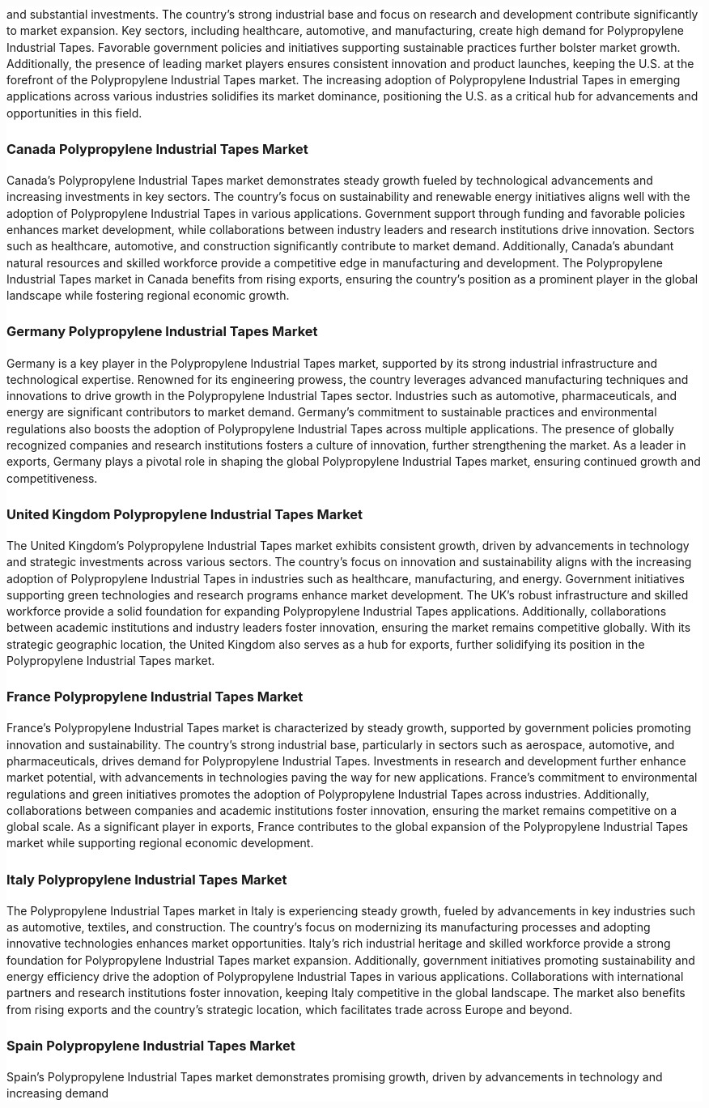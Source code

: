 and substantial investments. The country&rsquo;s strong industrial base and focus on research and development contribute significantly to market expansion. Key sectors, including healthcare, automotive, and manufacturing, create high demand for Polypropylene Industrial Tapes. Favorable government policies and initiatives supporting sustainable practices further bolster market growth. Additionally, the presence of leading market players ensures consistent innovation and product launches, keeping the U.S. at the forefront of the Polypropylene Industrial Tapes market. The increasing adoption of Polypropylene Industrial Tapes in emerging applications across various industries solidifies its market dominance, positioning the U.S. as a critical hub for advancements and opportunities in this field.</p><h3>Canada Polypropylene Industrial Tapes Market</h3><p>Canada&rsquo;s Polypropylene Industrial Tapes market demonstrates steady growth fueled by technological advancements and increasing investments in key sectors. The country&rsquo;s focus on sustainability and renewable energy initiatives aligns well with the adoption of Polypropylene Industrial Tapes in various applications. Government support through funding and favorable policies enhances market development, while collaborations between industry leaders and research institutions drive innovation. Sectors such as healthcare, automotive, and construction significantly contribute to market demand. Additionally, Canada&rsquo;s abundant natural resources and skilled workforce provide a competitive edge in manufacturing and development. The Polypropylene Industrial Tapes market in Canada benefits from rising exports, ensuring the country&rsquo;s position as a prominent player in the global landscape while fostering regional economic growth.</p><h3>Germany Polypropylene Industrial Tapes Market</h3><p>Germany is a key player in the Polypropylene Industrial Tapes market, supported by its strong industrial infrastructure and technological expertise. Renowned for its engineering prowess, the country leverages advanced manufacturing techniques and innovations to drive growth in the Polypropylene Industrial Tapes sector. Industries such as automotive, pharmaceuticals, and energy are significant contributors to market demand. Germany&rsquo;s commitment to sustainable practices and environmental regulations also boosts the adoption of Polypropylene Industrial Tapes across multiple applications. The presence of globally recognized companies and research institutions fosters a culture of innovation, further strengthening the market. As a leader in exports, Germany plays a pivotal role in shaping the global Polypropylene Industrial Tapes market, ensuring continued growth and competitiveness.</p><h3>United Kingdom Polypropylene Industrial Tapes Market</h3><p>The United Kingdom&rsquo;s Polypropylene Industrial Tapes market exhibits consistent growth, driven by advancements in technology and strategic investments across various sectors. The country&rsquo;s focus on innovation and sustainability aligns with the increasing adoption of Polypropylene Industrial Tapes in industries such as healthcare, manufacturing, and energy. Government initiatives supporting green technologies and research programs enhance market development. The UK&rsquo;s robust infrastructure and skilled workforce provide a solid foundation for expanding Polypropylene Industrial Tapes applications. Additionally, collaborations between academic institutions and industry leaders foster innovation, ensuring the market remains competitive globally. With its strategic geographic location, the United Kingdom also serves as a hub for exports, further solidifying its position in the Polypropylene Industrial Tapes market.</p><h3>France Polypropylene Industrial Tapes Market</h3><p>France&rsquo;s Polypropylene Industrial Tapes market is characterized by steady growth, supported by government policies promoting innovation and sustainability. The country&rsquo;s strong industrial base, particularly in sectors such as aerospace, automotive, and pharmaceuticals, drives demand for Polypropylene Industrial Tapes. Investments in research and development further enhance market potential, with advancements in technologies paving the way for new applications. France&rsquo;s commitment to environmental regulations and green initiatives promotes the adoption of Polypropylene Industrial Tapes across industries. Additionally, collaborations between companies and academic institutions foster innovation, ensuring the market remains competitive on a global scale. As a significant player in exports, France contributes to the global expansion of the Polypropylene Industrial Tapes market while supporting regional economic development.</p><h3>Italy Polypropylene Industrial Tapes Market</h3><p>The Polypropylene Industrial Tapes market in Italy is experiencing steady growth, fueled by advancements in key industries such as automotive, textiles, and construction. The country&rsquo;s focus on modernizing its manufacturing processes and adopting innovative technologies enhances market opportunities. Italy&rsquo;s rich industrial heritage and skilled workforce provide a strong foundation for Polypropylene Industrial Tapes market expansion. Additionally, government initiatives promoting sustainability and energy efficiency drive the adoption of Polypropylene Industrial Tapes in various applications. Collaborations with international partners and research institutions foster innovation, keeping Italy competitive in the global landscape. The market also benefits from rising exports and the country&rsquo;s strategic location, which facilitates trade across Europe and beyond.</p><h3>Spain Polypropylene Industrial Tapes Market</h3><p>Spain&rsquo;s Polypropylene Industrial Tapes market demonstrates promising growth, driven by advancements in technology and increasing demand